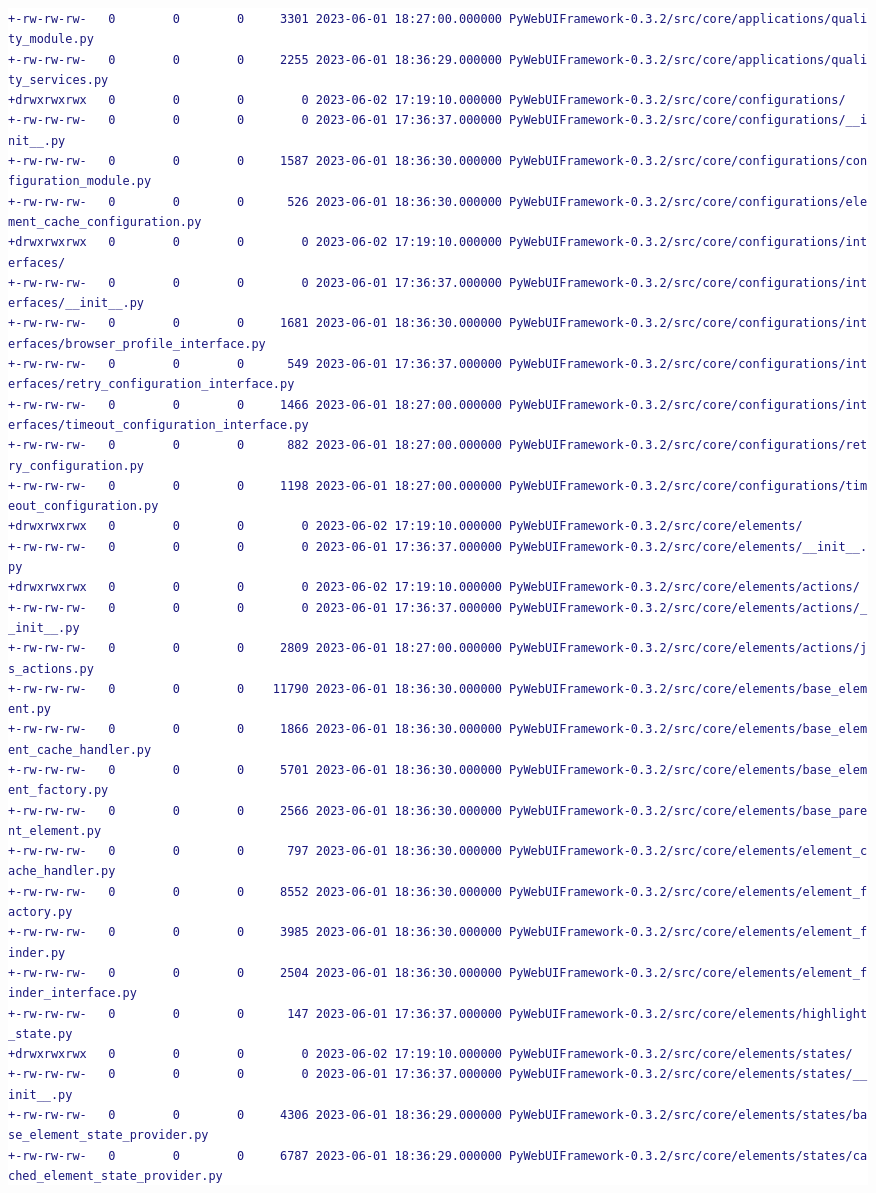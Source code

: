 ```diff
+-rw-rw-rw-   0        0        0     3301 2023-06-01 18:27:00.000000 PyWebUIFramework-0.3.2/src/core/applications/quality_module.py
+-rw-rw-rw-   0        0        0     2255 2023-06-01 18:36:29.000000 PyWebUIFramework-0.3.2/src/core/applications/quality_services.py
+drwxrwxrwx   0        0        0        0 2023-06-02 17:19:10.000000 PyWebUIFramework-0.3.2/src/core/configurations/
+-rw-rw-rw-   0        0        0        0 2023-06-01 17:36:37.000000 PyWebUIFramework-0.3.2/src/core/configurations/__init__.py
+-rw-rw-rw-   0        0        0     1587 2023-06-01 18:36:30.000000 PyWebUIFramework-0.3.2/src/core/configurations/configuration_module.py
+-rw-rw-rw-   0        0        0      526 2023-06-01 18:36:30.000000 PyWebUIFramework-0.3.2/src/core/configurations/element_cache_configuration.py
+drwxrwxrwx   0        0        0        0 2023-06-02 17:19:10.000000 PyWebUIFramework-0.3.2/src/core/configurations/interfaces/
+-rw-rw-rw-   0        0        0        0 2023-06-01 17:36:37.000000 PyWebUIFramework-0.3.2/src/core/configurations/interfaces/__init__.py
+-rw-rw-rw-   0        0        0     1681 2023-06-01 18:36:30.000000 PyWebUIFramework-0.3.2/src/core/configurations/interfaces/browser_profile_interface.py
+-rw-rw-rw-   0        0        0      549 2023-06-01 17:36:37.000000 PyWebUIFramework-0.3.2/src/core/configurations/interfaces/retry_configuration_interface.py
+-rw-rw-rw-   0        0        0     1466 2023-06-01 18:27:00.000000 PyWebUIFramework-0.3.2/src/core/configurations/interfaces/timeout_configuration_interface.py
+-rw-rw-rw-   0        0        0      882 2023-06-01 18:27:00.000000 PyWebUIFramework-0.3.2/src/core/configurations/retry_configuration.py
+-rw-rw-rw-   0        0        0     1198 2023-06-01 18:27:00.000000 PyWebUIFramework-0.3.2/src/core/configurations/timeout_configuration.py
+drwxrwxrwx   0        0        0        0 2023-06-02 17:19:10.000000 PyWebUIFramework-0.3.2/src/core/elements/
+-rw-rw-rw-   0        0        0        0 2023-06-01 17:36:37.000000 PyWebUIFramework-0.3.2/src/core/elements/__init__.py
+drwxrwxrwx   0        0        0        0 2023-06-02 17:19:10.000000 PyWebUIFramework-0.3.2/src/core/elements/actions/
+-rw-rw-rw-   0        0        0        0 2023-06-01 17:36:37.000000 PyWebUIFramework-0.3.2/src/core/elements/actions/__init__.py
+-rw-rw-rw-   0        0        0     2809 2023-06-01 18:27:00.000000 PyWebUIFramework-0.3.2/src/core/elements/actions/js_actions.py
+-rw-rw-rw-   0        0        0    11790 2023-06-01 18:36:30.000000 PyWebUIFramework-0.3.2/src/core/elements/base_element.py
+-rw-rw-rw-   0        0        0     1866 2023-06-01 18:36:30.000000 PyWebUIFramework-0.3.2/src/core/elements/base_element_cache_handler.py
+-rw-rw-rw-   0        0        0     5701 2023-06-01 18:36:30.000000 PyWebUIFramework-0.3.2/src/core/elements/base_element_factory.py
+-rw-rw-rw-   0        0        0     2566 2023-06-01 18:36:30.000000 PyWebUIFramework-0.3.2/src/core/elements/base_parent_element.py
+-rw-rw-rw-   0        0        0      797 2023-06-01 18:36:30.000000 PyWebUIFramework-0.3.2/src/core/elements/element_cache_handler.py
+-rw-rw-rw-   0        0        0     8552 2023-06-01 18:36:30.000000 PyWebUIFramework-0.3.2/src/core/elements/element_factory.py
+-rw-rw-rw-   0        0        0     3985 2023-06-01 18:36:30.000000 PyWebUIFramework-0.3.2/src/core/elements/element_finder.py
+-rw-rw-rw-   0        0        0     2504 2023-06-01 18:36:30.000000 PyWebUIFramework-0.3.2/src/core/elements/element_finder_interface.py
+-rw-rw-rw-   0        0        0      147 2023-06-01 17:36:37.000000 PyWebUIFramework-0.3.2/src/core/elements/highlight_state.py
+drwxrwxrwx   0        0        0        0 2023-06-02 17:19:10.000000 PyWebUIFramework-0.3.2/src/core/elements/states/
+-rw-rw-rw-   0        0        0        0 2023-06-01 17:36:37.000000 PyWebUIFramework-0.3.2/src/core/elements/states/__init__.py
+-rw-rw-rw-   0        0        0     4306 2023-06-01 18:36:29.000000 PyWebUIFramework-0.3.2/src/core/elements/states/base_element_state_provider.py
+-rw-rw-rw-   0        0        0     6787 2023-06-01 18:36:29.000000 PyWebUIFramework-0.3.2/src/core/elements/states/cached_element_state_provider.py
```